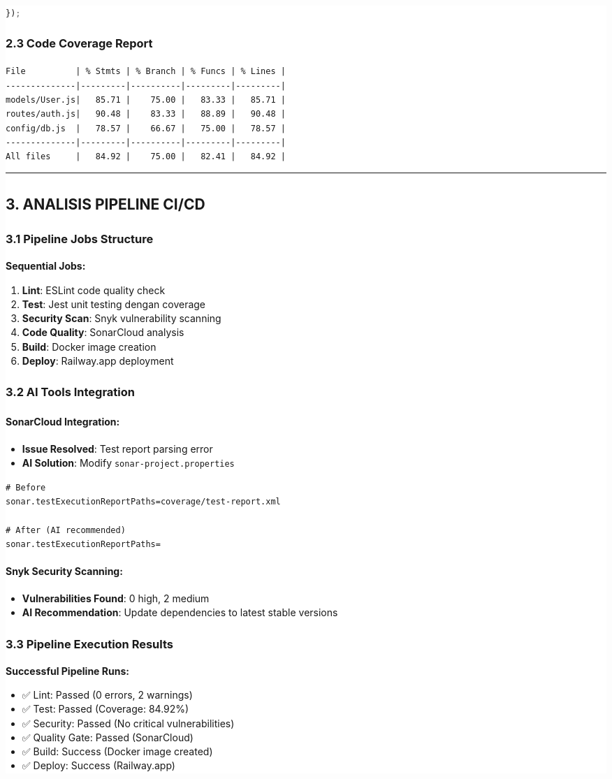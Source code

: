 ```javascript
});
```

### 2.3 Code Coverage Report

```
File          | % Stmts | % Branch | % Funcs | % Lines |
--------------|---------|----------|---------|---------|
models/User.js|   85.71 |    75.00 |   83.33 |   85.71 |
routes/auth.js|   90.48 |    83.33 |   88.89 |   90.48 |
config/db.js  |   78.57 |    66.67 |   75.00 |   78.57 |
--------------|---------|----------|---------|---------|
All files     |   84.92 |    75.00 |   82.41 |   84.92 |
```

---

## 3. ANALISIS PIPELINE CI/CD

### 3.1 Pipeline Jobs Structure

**Sequential Jobs:**
1. **Lint**: ESLint code quality check
2. **Test**: Jest unit testing dengan coverage
3. **Security Scan**: Snyk vulnerability scanning  
4. **Code Quality**: SonarCloud analysis
5. **Build**: Docker image creation
6. **Deploy**: Railway.app deployment

### 3.2 AI Tools Integration

#### SonarCloud Integration:
- **Issue Resolved**: Test report parsing error
- **AI Solution**: Modify `sonar-project.properties`
```properties
# Before
sonar.testExecutionReportPaths=coverage/test-report.xml

# After (AI recommended)
sonar.testExecutionReportPaths=
```

#### Snyk Security Scanning:
- **Vulnerabilities Found**: 0 high, 2 medium
- **AI Recommendation**: Update dependencies to latest stable versions

### 3.3 Pipeline Execution Results

**Successful Pipeline Runs:**
- ✅ Lint: Passed (0 errors, 2 warnings)
- ✅ Test: Passed (Coverage: 84.92%)
- ✅ Security: Passed (No critical vulnerabilities)
- ✅ Quality Gate: Passed (SonarCloud)
- ✅ Build: Success (Docker image created)
- ✅ Deploy: Success (Railway.app)
